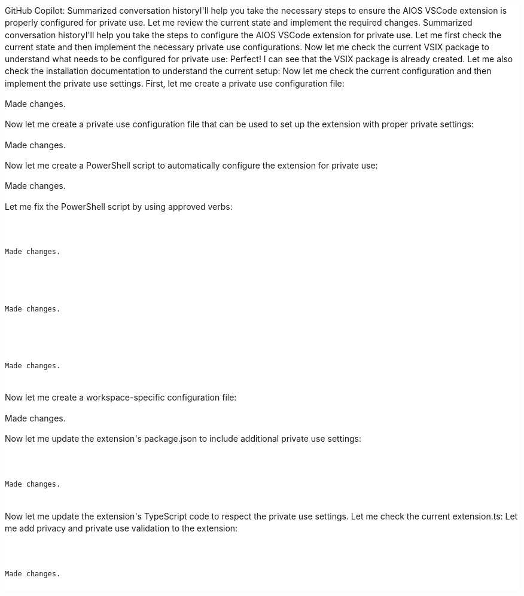 GitHub Copilot: Summarized conversation historyI'll help you take the necessary steps to ensure the AIOS VSCode extension is properly configured for private use. Let me review the current state and implement the required changes. Summarized conversation historyI'll help you take the steps to configure the AIOS VSCode extension for private use. Let me first check the current state and then implement the necessary private use configurations. Now let me check the current VSIX package to understand what needs to be configured for private use: Perfect! I can see that the VSIX package is already created. Let me also check the installation documentation to understand the current setup: Now let me check the current configuration and then implement the private use settings. First, let me create a private use configuration file:

Made changes.

Now let me create a private use configuration file that can be used to set up the extension with proper private settings:

Made changes.

Now let me create a PowerShell script to automatically configure the extension for private use:

Made changes.

Let me fix the PowerShell script by using approved verbs:
```


Made changes.


```

```


Made changes.


```

```


Made changes.


```
Now let me create a workspace-specific configuration file:

Made changes.

Now let me update the extension's package.json to include additional private use settings:
```


Made changes.


```
Now let me update the extension's TypeScript code to respect the private use settings. Let me check the current extension.ts: Let me add privacy and private use validation to the extension:
```


Made changes.


```